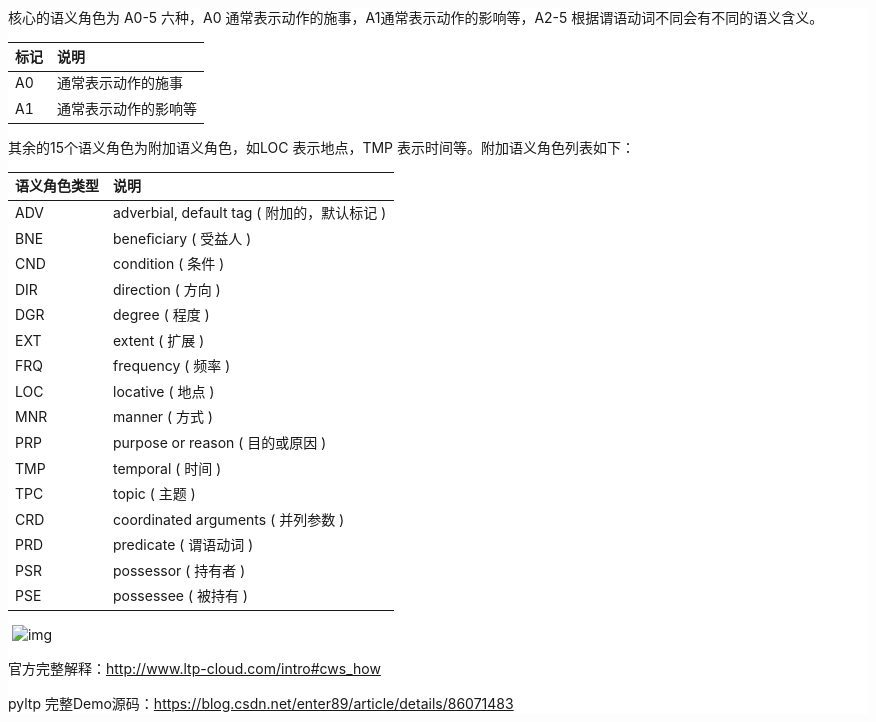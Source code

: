核心的语义角色为 A0-5 六种，A0 通常表示动作的施事，A1通常表示动作的影响等，A2-5 根据谓语动词不同会有不同的语义含义。

| 标记 | 说明                 |
| :--- | :------------------- |
| A0   | 通常表示动作的施事   |
| A1   | 通常表示动作的影响等 |

其余的15个语义角色为附加语义角色，如LOC 表示地点，TMP 表示时间等。附加语义角色列表如下：

| 语义角色类型 | 说明                                        |
| :----------- | :------------------------------------------ |
| ADV          | adverbial, default tag ( 附加的，默认标记 ) |
| BNE          | beneﬁciary ( 受益人 )                       |
| CND          | condition ( 条件 )                          |
| DIR          | direction ( 方向 )                          |
| DGR          | degree ( 程度 )                             |
| EXT          | extent ( 扩展 )                             |
| FRQ          | frequency ( 频率 )                          |
| LOC          | locative ( 地点 )                           |
| MNR          | manner ( 方式 )                             |
| PRP          | purpose or reason ( 目的或原因 )            |
| TMP          | temporal ( 时间 )                           |
| TPC          | topic ( 主题 )                              |
| CRD          | coordinated arguments ( 并列参数 )          |
| PRD          | predicate ( 谓语动词 )                      |
| PSR          | possessor ( 持有者 )                        |
| PSE          | possessee ( 被持有 )                        |

​                                         ![img](https://img-blog.csdnimg.cn/20190107172214290.png?x-oss-process=image/watermark,type_ZmFuZ3poZW5naGVpdGk,shadow_10,text_aHR0cHM6Ly9ibG9nLmNzZG4ubmV0L2VudGVyODk=,size_16,color_FFFFFF,t_70)

 

 

官方完整解释：<http://www.ltp-cloud.com/intro#cws_how>







pyltp 完整Demo源码：<https://blog.csdn.net/enter89/article/details/86071483>

 